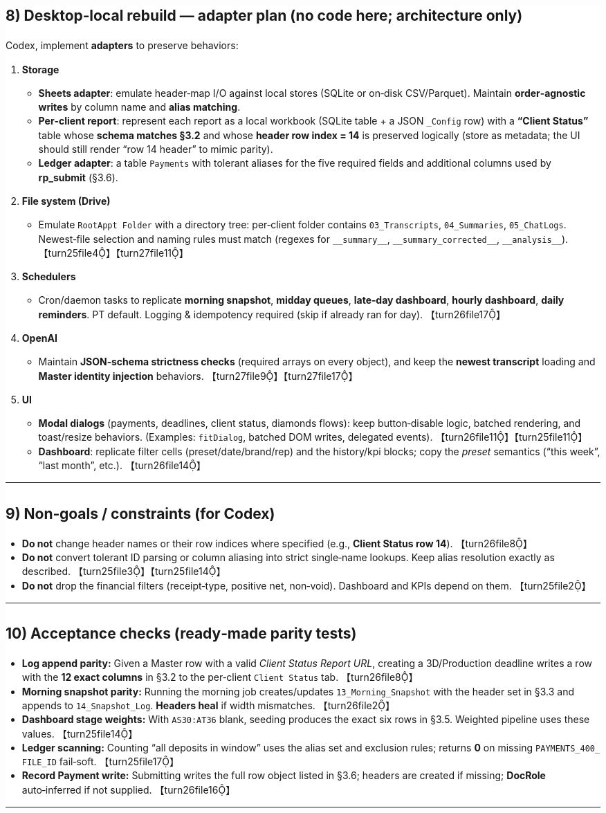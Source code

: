 
## 8) Desktop‑local rebuild — adapter plan (no code here; architecture only)

Codex, implement **adapters** to preserve behaviors:

1) **Storage**  
   - **Sheets adapter**: emulate header‑map I/O against local stores (SQLite or on‑disk CSV/Parquet). Maintain **order‑agnostic writes** by column name and **alias matching**.  
   - **Per‑client report**: represent each report as a local workbook (SQLite table + a JSON `_Config` row) with a **“Client Status”** table whose **schema matches §3.2** and whose **header row index = 14** is preserved logically (store as metadata; the UI should still render “row 14 header” to mimic parity).  
   - **Ledger adapter**: a table `Payments` with tolerant aliases for the five required fields and additional columns used by **rp_submit** (§3.6).  

2) **File system (Drive)**  
   - Emulate `RootAppt Folder` with a directory tree: per‑client folder contains `03_Transcripts`, `04_Summaries`, `05_ChatLogs`. Newest‑file selection and naming rules must match (regexes for `__summary__`, `__summary_corrected__`, `__analysis__`). 【turn25file4】【turn27file11】

3) **Schedulers**  
   - Cron/daemon tasks to replicate **morning snapshot**, **midday queues**, **late‑day dashboard**, **hourly dashboard**, **daily reminders**. PT default. Logging & idempotency required (skip if already ran for day). 【turn26file17】

4) **OpenAI**  
   - Maintain **JSON‑schema strictness checks** (required arrays on every object), and keep the **newest transcript** loading and **Master identity injection** behaviors. 【turn27file9】【turn27file17】

5) **UI**  
   - **Modal dialogs** (payments, deadlines, client status, diamonds flows): keep button‑disable logic, batched rendering, and toast/resize behaviors. (Examples: `fitDialog`, batched DOM writes, delegated events). 【turn26file11】【turn25file11】  
   - **Dashboard**: replicate filter cells (preset/date/brand/rep) and the history/kpi blocks; copy the *preset* semantics (“this week”, “last month”, etc.). 【turn26file14】

---

## 9) Non‑goals / constraints (for Codex)

- **Do not** change header names or their row indices where specified (e.g., **Client Status row 14**). 【turn26file8】  
- **Do not** convert tolerant ID parsing or column aliasing into strict single‑name lookups. Keep alias resolution exactly as described. 【turn25file3】【turn25file14】  
- **Do not** drop the financial filters (receipt‑type, positive net, non‑void). Dashboard and KPIs depend on them. 【turn25file2】

---

## 10) Acceptance checks (ready‑made parity tests)

- **Log append parity:** Given a Master row with a valid *Client Status Report URL*, creating a 3D/Production deadline writes a row with the **12 exact columns** in §3.2 to the per‑client `Client Status` tab. 【turn26file8】  
- **Morning snapshot parity:** Running the morning job creates/updates `13_Morning_Snapshot` with the header set in §3.3 and appends to `14_Snapshot_Log`. **Headers heal** if width mismatches. 【turn26file2】  
- **Dashboard stage weights:** With `AS30:AT36` blank, seeding produces the exact six rows in §3.5. Weighted pipeline uses these values. 【turn25file14】  
- **Ledger scanning:** Counting “all deposits in window” uses the alias set and exclusion rules; returns **0** on missing `PAYMENTS_400_FILE_ID` fail‑soft. 【turn25file17】  
- **Record Payment write:** Submitting writes the full row object listed in §3.6; headers are created if missing; **DocRole** auto‑inferred if not supplied. 【turn26file16】

---